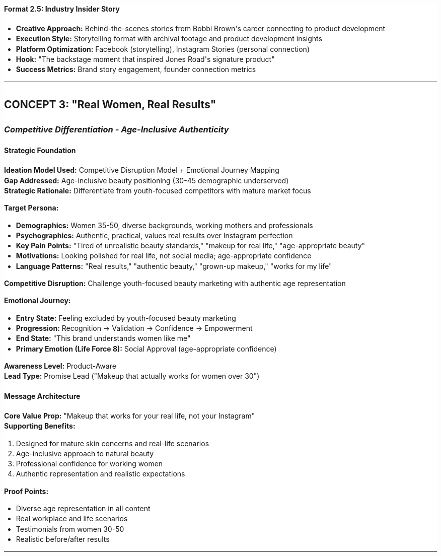 #### **Format 2.5: Industry Insider Story**
- **Creative Approach:** Behind-the-scenes stories from Bobbi Brown's career connecting to product development
- **Execution Style:** Storytelling format with archival footage and product development insights
- **Platform Optimization:** Facebook (storytelling), Instagram Stories (personal connection)
- **Hook:** "The backstage moment that inspired Jones Road's signature product"
- **Success Metrics:** Brand story engagement, founder connection metrics

---

## CONCEPT 3: "Real Women, Real Results"
### *Competitive Differentiation - Age-Inclusive Authenticity*

#### **Strategic Foundation**
**Ideation Model Used:** Competitive Disruption Model + Emotional Journey Mapping  
**Gap Addressed:** Age-inclusive beauty positioning (30-45 demographic underserved)  
**Strategic Rationale:** Differentiate from youth-focused competitors with mature market focus

**Target Persona:**
- **Demographics:** Women 35-50, diverse backgrounds, working mothers and professionals
- **Psychographics:** Authentic, practical, values real results over Instagram perfection
- **Key Pain Points:** "Tired of unrealistic beauty standards," "makeup for real life," "age-appropriate beauty"
- **Motivations:** Looking polished for real life, not social media; age-appropriate confidence
- **Language Patterns:** "Real results," "authentic beauty," "grown-up makeup," "works for my life"

**Competitive Disruption:** Challenge youth-focused beauty marketing with authentic age representation

**Emotional Journey:**
- **Entry State:** Feeling excluded by youth-focused beauty marketing
- **Progression:** Recognition → Validation → Confidence → Empowerment
- **End State:** "This brand understands women like me"
- **Primary Emotion (Life Force 8):** Social Approval (age-appropriate confidence)

**Awareness Level:** Product-Aware  
**Lead Type:** Promise Lead ("Makeup that actually works for women over 30")

#### **Message Architecture**
**Core Value Prop:** "Makeup that works for your real life, not your Instagram"  
**Supporting Benefits:**
1. Designed for mature skin concerns and real-life scenarios
2. Age-inclusive approach to natural beauty
3. Professional confidence for working women
4. Authentic representation and realistic expectations

**Proof Points:**
- Diverse age representation in all content
- Real workplace and life scenarios
- Testimonials from women 30-50
- Realistic before/after results

---